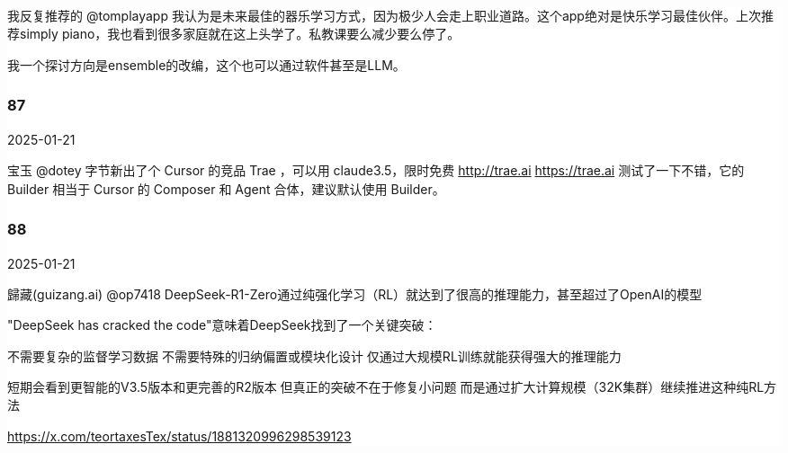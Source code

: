 我反复推荐的
@tomplayapp
 我认为是未来最佳的器乐学习方式，因为极少人会走上职业道路。这个app绝对是快乐学习最佳伙伴。上次推荐simply piano，我也看到很多家庭就在这上头学了。私教课要么减少要么停了。

我一个探讨方向是ensemble的改编，这个也可以通过软件甚至是LLM。


### 87

2025-01-21

宝玉
@dotey
字节新出了个 Cursor 的竞品 Trae ，可以用 claude3.5，限时免费
http://trae.ai https://trae.ai
测试了一下不错，它的 Builder 相当于 Cursor 的 Composer 和 Agent 合体，建议默认使用 Builder。



### 88

2025-01-21

歸藏(guizang.ai)
@op7418
DeepSeek-R1-Zero通过纯强化学习（RL）就达到了很高的推理能力，甚至超过了OpenAI的模型

"DeepSeek has cracked the code"意味着DeepSeek找到了一个关键突破：

不需要复杂的监督学习数据 
不需要特殊的归纳偏置或模块化设计 
仅通过大规模RL训练就能获得强大的推理能力

短期会看到更智能的V3.5版本和更完善的R2版本
但真正的突破不在于修复小问题
而是通过扩大计算规模（32K集群）继续推进这种纯RL方法

https://x.com/teortaxesTex/status/1881320996298539123

